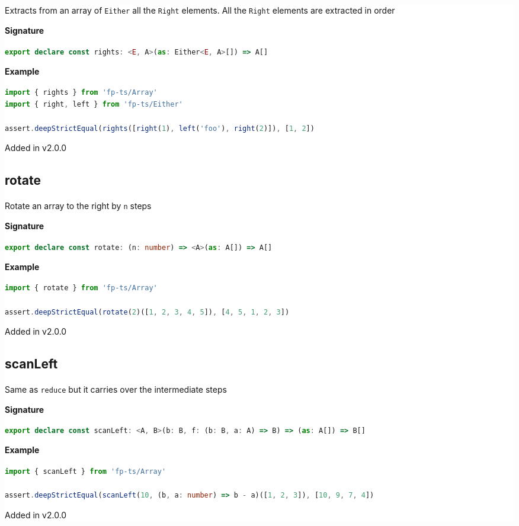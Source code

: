Extracts from an array of `Either` all the `Right` elements. All the `Right` elements are extracted in order

**Signature**

```ts
export declare const rights: <E, A>(as: Either<E, A>[]) => A[]
```

**Example**

```ts
import { rights } from 'fp-ts/Array'
import { right, left } from 'fp-ts/Either'

assert.deepStrictEqual(rights([right(1), left('foo'), right(2)]), [1, 2])
```

Added in v2.0.0

## rotate

Rotate an array to the right by `n` steps

**Signature**

```ts
export declare const rotate: (n: number) => <A>(as: A[]) => A[]
```

**Example**

```ts
import { rotate } from 'fp-ts/Array'

assert.deepStrictEqual(rotate(2)([1, 2, 3, 4, 5]), [4, 5, 1, 2, 3])
```

Added in v2.0.0

## scanLeft

Same as `reduce` but it carries over the intermediate steps

**Signature**

```ts
export declare const scanLeft: <A, B>(b: B, f: (b: B, a: A) => B) => (as: A[]) => B[]
```

**Example**

```ts
import { scanLeft } from 'fp-ts/Array'

assert.deepStrictEqual(scanLeft(10, (b, a: number) => b - a)([1, 2, 3]), [10, 9, 7, 4])
```

Added in v2.0.0
